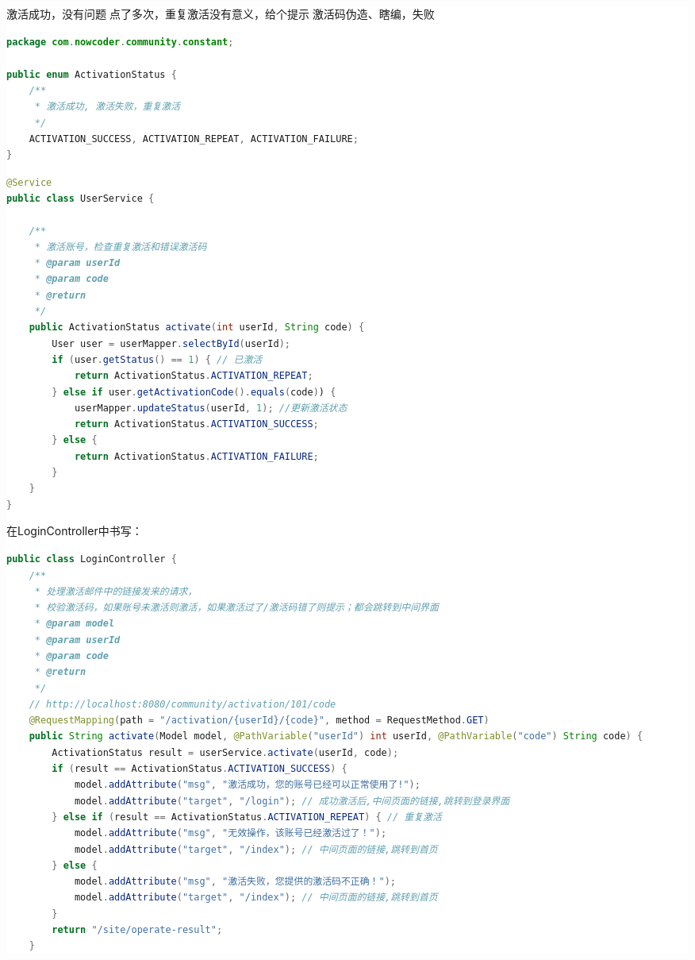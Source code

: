激活成功，没有问题
点了多次，重复激活没有意义，给个提示
激活码伪造、瞎编，失败
```java
package com.nowcoder.community.constant;  
  
public enum ActivationStatus {  
    /**  
     * 激活成功, 激活失败，重复激活  
     */  
    ACTIVATION_SUCCESS, ACTIVATION_REPEAT, ACTIVATION_FAILURE;  
}
```

```java
@Service 
public class UserService {

	/**  
	 * 激活账号，检查重复激活和错误激活码  
	 * @param userId  
	 * @param code  
	 * @return  
	 */  
	public ActivationStatus activate(int userId, String code) {  
	    User user = userMapper.selectById(userId);  
	    if (user.getStatus() == 1) { // 已激活  
	        return ActivationStatus.ACTIVATION_REPEAT;  
	    } else if user.getActivationCode().equals(code)) {  
	        userMapper.updateStatus(userId, 1); //更新激活状态  
	        return ActivationStatus.ACTIVATION_SUCCESS;  
	    } else {  
	        return ActivationStatus.ACTIVATION_FAILURE;  
	    }  
	}
}
```
在LoginController中书写：
```java
public class LoginController {
	/**  
	 * 处理激活邮件中的链接发来的请求，  
	 * 校验激活码，如果账号未激活则激活，如果激活过了/激活码错了则提示；都会跳转到中间界面  
	 * @param model  
	 * @param userId  
	 * @param code  
	 * @return  
	 */  
	// http://localhost:8080/community/activation/101/code  
	@RequestMapping(path = "/activation/{userId}/{code}", method = RequestMethod.GET)  
	public String activate(Model model, @PathVariable("userId") int userId, @PathVariable("code") String code) {  
	    ActivationStatus result = userService.activate(userId, code);  
	    if (result == ActivationStatus.ACTIVATION_SUCCESS) {  
	        model.addAttribute("msg", "激活成功，您的账号已经可以正常使用了!");  
	        model.addAttribute("target", "/login"); // 成功激活后,中间页面的链接,跳转到登录界面  
	    } else if (result == ActivationStatus.ACTIVATION_REPEAT) { // 重复激活  
	        model.addAttribute("msg", "无效操作，该账号已经激活过了！");  
	        model.addAttribute("target", "/index"); // 中间页面的链接,跳转到首页  
	    } else {  
	        model.addAttribute("msg", "激活失败，您提供的激活码不正确！");  
	        model.addAttribute("target", "/index"); // 中间页面的链接,跳转到首页  
	    }  
	    return "/site/operate-result";  
	}
```